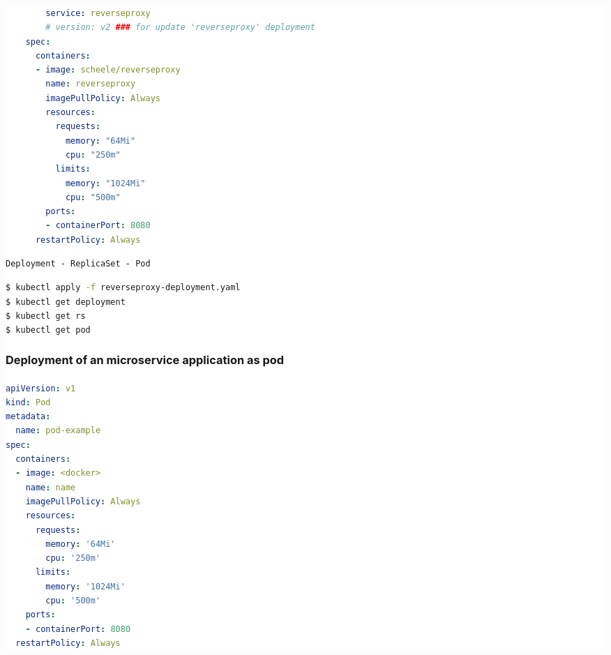 ``` yaml
        service: reverseproxy
        # version: v2 ### for update 'reverseproxy' deployment
    spec:
      containers:
      - image: scheele/reverseproxy
        name: reverseproxy
        imagePullPolicy: Always          
        resources:
          requests:
            memory: "64Mi"
            cpu: "250m"
          limits:
            memory: "1024Mi"
            cpu: "500m"       
        ports:
        - containerPort: 8080
      restartPolicy: Always
```

``` 
Deployment - ReplicaSet - Pod
```

``` bash
$ kubectl apply -f reverseproxy-deployment.yaml
$ kubectl get deployment
$ kubectl get rs
$ kubectl get pod
```

### Deployment of an microservice application as pod

``` yaml
apiVersion: v1
kind: Pod
metadata:
  name: pod-example
spec:
  containers:
  - image: <docker>
    name: name
    imagePullPolicy: Always
    resources: 
      requests:
        memory: '64Mi'
        cpu: '250m'
      limits:
        memory: '1024Mi'
        cpu: '500m'
    ports:
    - containerPort: 8080
  restartPolicy: Always
```
